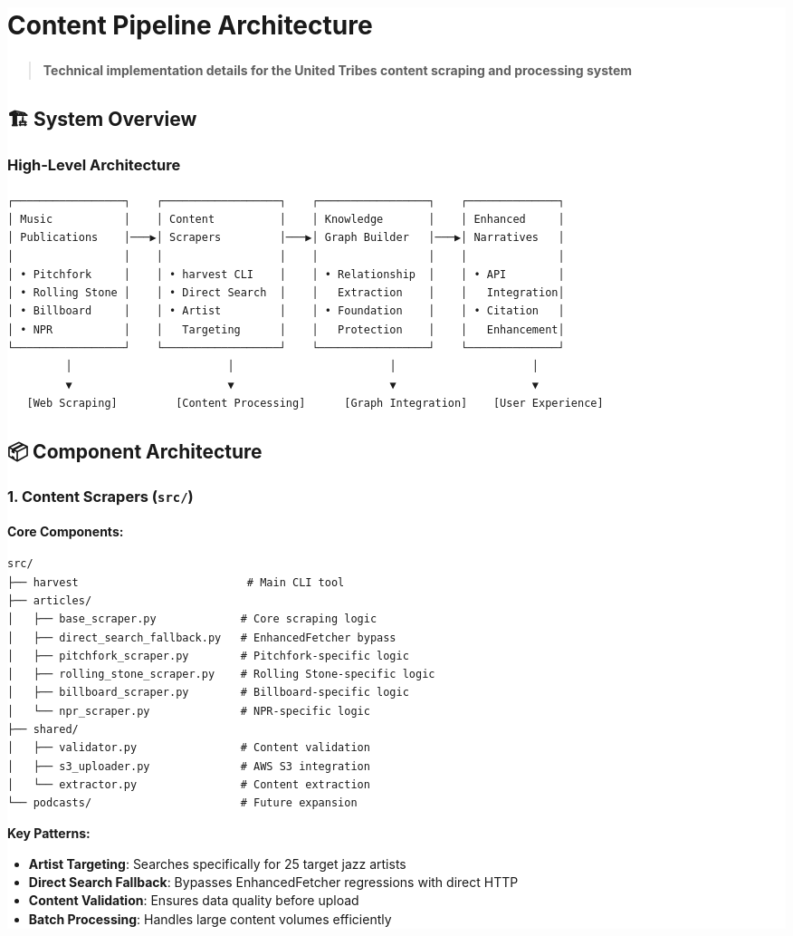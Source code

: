 # Content Pipeline Architecture

> **Technical implementation details for the United Tribes content scraping and processing system**

## 🏗️ System Overview

### High-Level Architecture

```
┌─────────────────┐    ┌──────────────────┐    ┌─────────────────┐    ┌──────────────┐
│ Music           │    │ Content          │    │ Knowledge       │    │ Enhanced     │
│ Publications    │───▶│ Scrapers         │───▶│ Graph Builder   │───▶│ Narratives   │
│                 │    │                  │    │                 │    │              │
│ • Pitchfork     │    │ • harvest CLI    │    │ • Relationship  │    │ • API        │
│ • Rolling Stone │    │ • Direct Search  │    │   Extraction    │    │   Integration│
│ • Billboard     │    │ • Artist         │    │ • Foundation    │    │ • Citation   │
│ • NPR           │    │   Targeting      │    │   Protection    │    │   Enhancement│
└─────────────────┘    └──────────────────┘    └─────────────────┘    └──────────────┘
         │                        │                        │                     │
         ▼                        ▼                        ▼                     ▼
   [Web Scraping]         [Content Processing]      [Graph Integration]    [User Experience]
```

## 📦 Component Architecture

### 1. Content Scrapers (`src/`)

**Core Components:**
```
src/
├── harvest                          # Main CLI tool
├── articles/
│   ├── base_scraper.py             # Core scraping logic
│   ├── direct_search_fallback.py   # EnhancedFetcher bypass
│   ├── pitchfork_scraper.py        # Pitchfork-specific logic
│   ├── rolling_stone_scraper.py    # Rolling Stone-specific logic
│   ├── billboard_scraper.py        # Billboard-specific logic
│   └── npr_scraper.py              # NPR-specific logic
├── shared/
│   ├── validator.py                # Content validation
│   ├── s3_uploader.py              # AWS S3 integration
│   └── extractor.py                # Content extraction
└── podcasts/                       # Future expansion
```

**Key Patterns:**
- **Artist Targeting**: Searches specifically for 25 target jazz artists
- **Direct Search Fallback**: Bypasses EnhancedFetcher regressions with direct HTTP
- **Content Validation**: Ensures data quality before upload
- **Batch Processing**: Handles large content volumes efficiently
